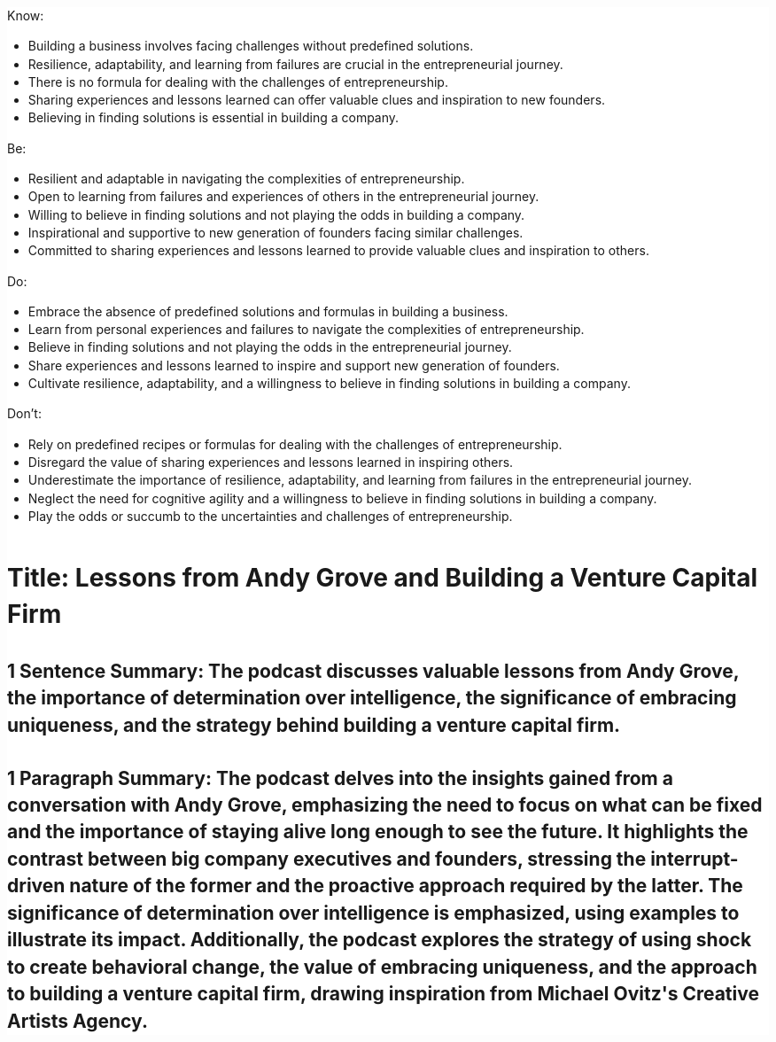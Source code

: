 Know:
- Building a business involves facing challenges without predefined solutions.
- Resilience, adaptability, and learning from failures are crucial in the entrepreneurial journey.
- There is no formula for dealing with the challenges of entrepreneurship.
- Sharing experiences and lessons learned can offer valuable clues and inspiration to new founders.
- Believing in finding solutions is essential in building a company.

Be:
- Resilient and adaptable in navigating the complexities of entrepreneurship.
- Open to learning from failures and experiences of others in the entrepreneurial journey.
- Willing to believe in finding solutions and not playing the odds in building a company.
- Inspirational and supportive to new generation of founders facing similar challenges.
- Committed to sharing experiences and lessons learned to provide valuable clues and inspiration to others.

Do:
- Embrace the absence of predefined solutions and formulas in building a business.
- Learn from personal experiences and failures to navigate the complexities of entrepreneurship.
- Believe in finding solutions and not playing the odds in the entrepreneurial journey.
- Share experiences and lessons learned to inspire and support new generation of founders.
- Cultivate resilience, adaptability, and a willingness to believe in finding solutions in building a company.

Don’t:
- Rely on predefined recipes or formulas for dealing with the challenges of entrepreneurship.
- Disregard the value of sharing experiences and lessons learned in inspiring others.
- Underestimate the importance of resilience, adaptability, and learning from failures in the entrepreneurial journey.
- Neglect the need for cognitive agility and a willingness to believe in finding solutions in building a company.
- Play the odds or succumb to the uncertainties and challenges of entrepreneurship.

# Title: Lessons from Andy Grove and Building a Venture Capital Firm

## 1 Sentence Summary: The podcast discusses valuable lessons from Andy Grove, the importance of determination over intelligence, the significance of embracing uniqueness, and the strategy behind building a venture capital firm.

## 1 Paragraph Summary: The podcast delves into the insights gained from a conversation with Andy Grove, emphasizing the need to focus on what can be fixed and the importance of staying alive long enough to see the future. It highlights the contrast between big company executives and founders, stressing the interrupt-driven nature of the former and the proactive approach required by the latter. The significance of determination over intelligence is emphasized, using examples to illustrate its impact. Additionally, the podcast explores the strategy of using shock to create behavioral change, the value of embracing uniqueness, and the approach to building a venture capital firm, drawing inspiration from Michael Ovitz's Creative Artists Agency.
